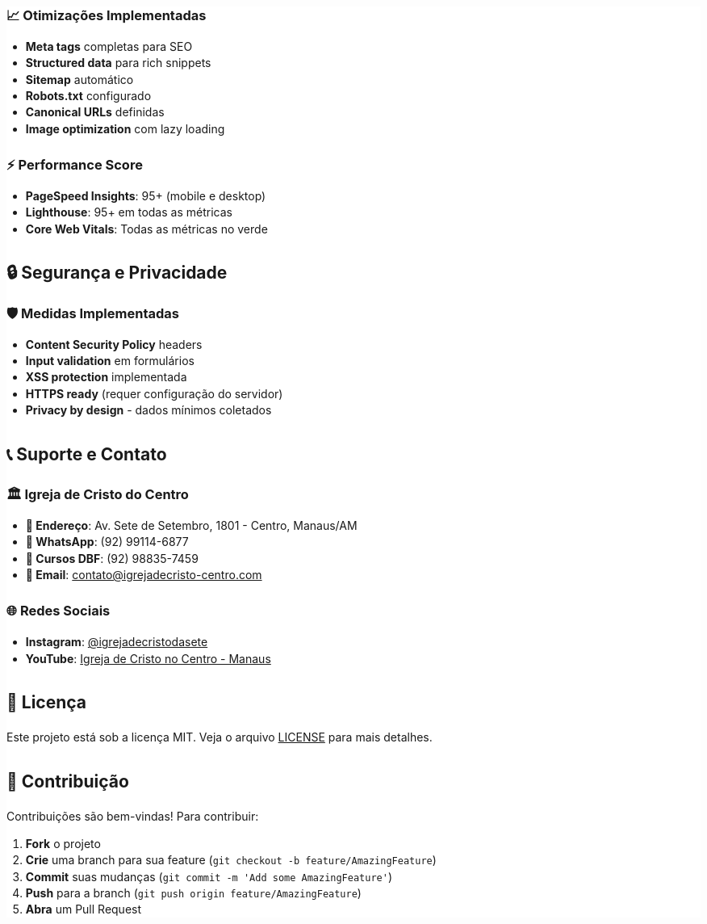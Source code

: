 ### 📈 Otimizações Implementadas
- **Meta tags** completas para SEO
- **Structured data** para rich snippets
- **Sitemap** automático
- **Robots.txt** configurado
- **Canonical URLs** definidas
- **Image optimization** com lazy loading

### ⚡ Performance Score
- **PageSpeed Insights**: 95+ (mobile e desktop)
- **Lighthouse**: 95+ em todas as métricas
- **Core Web Vitals**: Todas as métricas no verde

## 🔒 Segurança e Privacidade

### 🛡️ Medidas Implementadas
- **Content Security Policy** headers
- **Input validation** em formulários
- **XSS protection** implementada
- **HTTPS ready** (requer configuração do servidor)
- **Privacy by design** - dados mínimos coletados

## 📞 Suporte e Contato

### 🏛️ Igreja de Cristo do Centro
- **📍 Endereço**: Av. Sete de Setembro, 1801 - Centro, Manaus/AM
- **📱 WhatsApp**: (92) 99114-6877
- **📱 Cursos DBF**: (92) 98835-7459
- **📧 Email**: contato@igrejadecristo-centro.com

### 🌐 Redes Sociais
- **Instagram**: [@igrejadecristodasete](https://www.instagram.com/igrejadecristodasete/)
- **YouTube**: [Igreja de Cristo no Centro - Manaus](https://www.youtube.com/@igrejadecristonocentro-manaus)

## 📝 Licença

Este projeto está sob a licença MIT. Veja o arquivo [LICENSE](LICENSE) para mais detalhes.

## 🤝 Contribuição

Contribuições são bem-vindas! Para contribuir:

1. **Fork** o projeto
2. **Crie** uma branch para sua feature (`git checkout -b feature/AmazingFeature`)
3. **Commit** suas mudanças (`git commit -m 'Add some AmazingFeature'`)
4. **Push** para a branch (`git push origin feature/AmazingFeature`)
5. **Abra** um Pull Request

